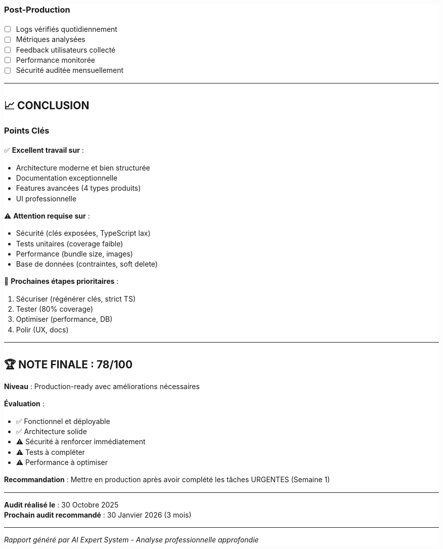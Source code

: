 ### Post-Production

- [ ] Logs vérifiés quotidiennement
- [ ] Métriques analysées
- [ ] Feedback utilisateurs collecté
- [ ] Performance monitorée
- [ ] Sécurité auditée mensuellement

---

## 📈 CONCLUSION

### Points Clés

✅ **Excellent travail sur** :
- Architecture moderne et bien structurée
- Documentation exceptionnelle
- Features avancées (4 types produits)
- UI professionnelle

⚠️ **Attention requise sur** :
- Sécurité (clés exposées, TypeScript lax)
- Tests unitaires (coverage faible)
- Performance (bundle size, images)
- Base de données (contraintes, soft delete)

🎯 **Prochaines étapes prioritaires** :
1. Sécuriser (régénérer clés, strict TS)
2. Tester (80% coverage)
3. Optimiser (performance, DB)
4. Polir (UX, docs)

---

## 🏆 NOTE FINALE : 78/100

**Niveau** : Production-ready avec améliorations nécessaires

**Évaluation** :
- ✅ Fonctionnel et déployable
- ✅ Architecture solide
- ⚠️ Sécurité à renforcer immédiatement
- ⚠️ Tests à compléter
- ⚠️ Performance à optimiser

**Recommandation** : Mettre en production après avoir complété les tâches URGENTES (Semaine 1)

---

**Audit réalisé le** : 30 Octobre 2025  
**Prochain audit recommandé** : 30 Janvier 2026 (3 mois)

---

*Rapport généré par AI Expert System - Analyse professionnelle approfondie*

